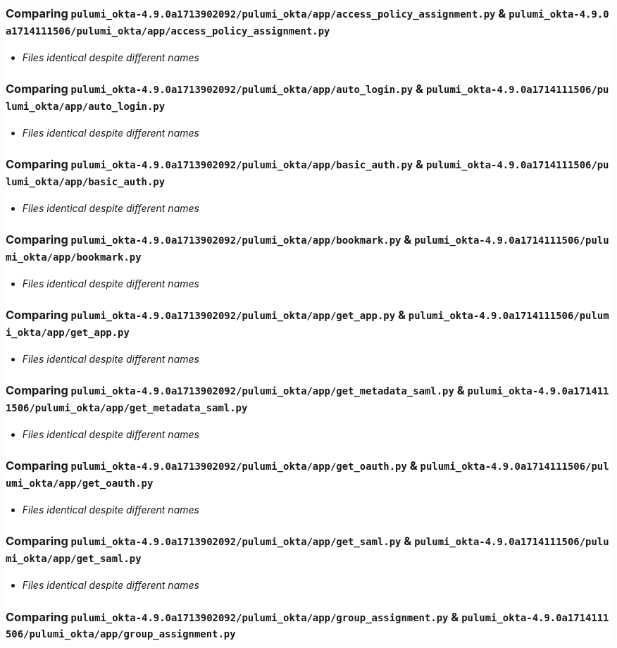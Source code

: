 ### Comparing `pulumi_okta-4.9.0a1713902092/pulumi_okta/app/access_policy_assignment.py` & `pulumi_okta-4.9.0a1714111506/pulumi_okta/app/access_policy_assignment.py`

 * *Files identical despite different names*

### Comparing `pulumi_okta-4.9.0a1713902092/pulumi_okta/app/auto_login.py` & `pulumi_okta-4.9.0a1714111506/pulumi_okta/app/auto_login.py`

 * *Files identical despite different names*

### Comparing `pulumi_okta-4.9.0a1713902092/pulumi_okta/app/basic_auth.py` & `pulumi_okta-4.9.0a1714111506/pulumi_okta/app/basic_auth.py`

 * *Files identical despite different names*

### Comparing `pulumi_okta-4.9.0a1713902092/pulumi_okta/app/bookmark.py` & `pulumi_okta-4.9.0a1714111506/pulumi_okta/app/bookmark.py`

 * *Files identical despite different names*

### Comparing `pulumi_okta-4.9.0a1713902092/pulumi_okta/app/get_app.py` & `pulumi_okta-4.9.0a1714111506/pulumi_okta/app/get_app.py`

 * *Files identical despite different names*

### Comparing `pulumi_okta-4.9.0a1713902092/pulumi_okta/app/get_metadata_saml.py` & `pulumi_okta-4.9.0a1714111506/pulumi_okta/app/get_metadata_saml.py`

 * *Files identical despite different names*

### Comparing `pulumi_okta-4.9.0a1713902092/pulumi_okta/app/get_oauth.py` & `pulumi_okta-4.9.0a1714111506/pulumi_okta/app/get_oauth.py`

 * *Files identical despite different names*

### Comparing `pulumi_okta-4.9.0a1713902092/pulumi_okta/app/get_saml.py` & `pulumi_okta-4.9.0a1714111506/pulumi_okta/app/get_saml.py`

 * *Files identical despite different names*

### Comparing `pulumi_okta-4.9.0a1713902092/pulumi_okta/app/group_assignment.py` & `pulumi_okta-4.9.0a1714111506/pulumi_okta/app/group_assignment.py`

